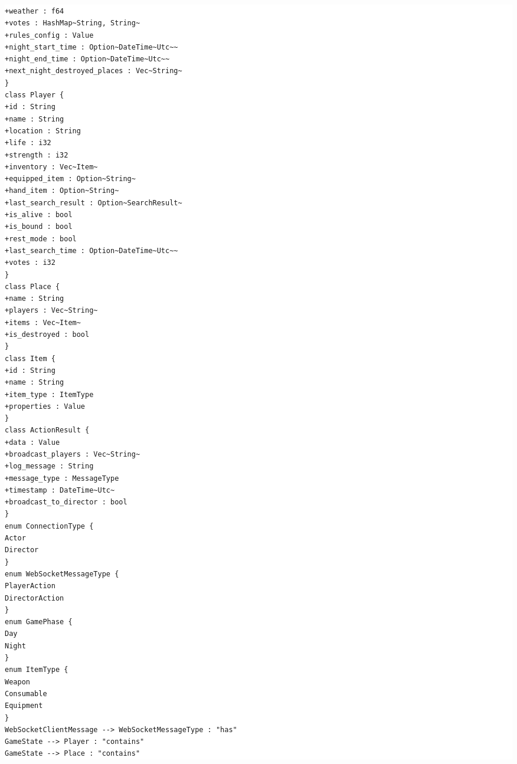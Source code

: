 ```mermaid
+weather : f64
+votes : HashMap~String, String~
+rules_config : Value
+night_start_time : Option~DateTime~Utc~~
+night_end_time : Option~DateTime~Utc~~
+next_night_destroyed_places : Vec~String~
}
class Player {
+id : String
+name : String
+location : String
+life : i32
+strength : i32
+inventory : Vec~Item~
+equipped_item : Option~String~
+hand_item : Option~String~
+last_search_result : Option~SearchResult~
+is_alive : bool
+is_bound : bool
+rest_mode : bool
+last_search_time : Option~DateTime~Utc~~
+votes : i32
}
class Place {
+name : String
+players : Vec~String~
+items : Vec~Item~
+is_destroyed : bool
}
class Item {
+id : String
+name : String
+item_type : ItemType
+properties : Value
}
class ActionResult {
+data : Value
+broadcast_players : Vec~String~
+log_message : String
+message_type : MessageType
+timestamp : DateTime~Utc~
+broadcast_to_director : bool
}
enum ConnectionType {
Actor
Director
}
enum WebSocketMessageType {
PlayerAction
DirectorAction
}
enum GamePhase {
Day
Night
}
enum ItemType {
Weapon
Consumable
Equipment
}
WebSocketClientMessage --> WebSocketMessageType : "has"
GameState --> Player : "contains"
GameState --> Place : "contains"
```